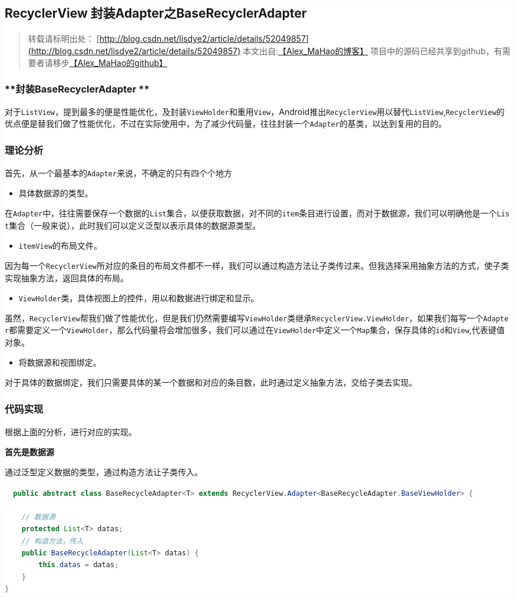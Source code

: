 ## RecyclerView 封装Adapter之BaseRecyclerAdapter 

> 转载请标明出处：
[http://blog.csdn.net/lisdye2/article/details/52049857](http://blog.csdn.net/lisdye2/article/details/52049857)
本文出自:[【Alex_MaHao的博客】](http://blog.csdn.net/lisdye2?viewmode=contents)
项目中的源码已经共享到github，有需要者请移步[【Alex_MaHao的github】](https://github.com/AlexSmille/alex_mahao_sample/tree/master/systemwidgetdemo/src/main/java/com/mahao/alex/systemwidgetdemo/recycleView/base)


### **封装BaseRecyclerAdapter **

对于`ListView`，提到最多的便是性能优化，及封装`ViewHolder`和重用`View`，Android推出`RecyclerView`用以替代`ListView`,`RecyclerView`的优点便是替我们做了性能优化，不过在实际使用中，为了减少代码量，往往封装一个`Adapter`的基类，以达到复用的目的。


### **理论分析**

首先，从一个最基本的`Adapter`来说，不确定的只有四个个地方

- 具体数据源的类型。

在`Adapter`中，往往需要保存一个数据的`List`集合，以便获取数据，对不同的`item`条目进行设置，而对于数据源，我们可以明确他是一个`List`集合（一般来说），此时我们可以定义泛型以表示具体的数据源类型。

- `itemView`的布局文件。

因为每一个`RecyclerView`所对应的条目的布局文件都不一样，我们可以通过构造方法让子类传过来。但我选择采用抽象方法的方式，使子类实现抽象方法，返回具体的布局。

- `ViewHolder`类，具体视图上的控件，用以和数据进行绑定和显示。

虽然，`RecyclerView`帮我们做了性能优化，但是我们仍然需要编写`ViewHolder`类继承`RecyclerView.ViewHolder`，如果我们每写一个`Adapter`都需要定义一个`ViewHolder`，那么代码量将会增加很多，我们可以通过在`ViewHolder`中定义一个`Map`集合，保存具体的`id`和`View`,代表键值对象。

- 将数据源和视图绑定。

对于具体的数据绑定，我们只需要具体的某一个数据和对应的条目数，此时通过定义抽象方法，交给子类去实现。

### **代码实现**

根据上面的分析，进行对应的实现。

**首先是数据源**

通过泛型定义数据的类型，通过构造方法让子类传入。

```java 
  public abstract class BaseRecycleAdapter<T> extends RecyclerView.Adapter<BaseRecycleAdapter.BaseViewHolder> {

	// 数据源
    protected List<T> datas;
	// 构造方法，传入
    public BaseRecycleAdapter(List<T> datas) {
        this.datas = datas;
    }
}
```

